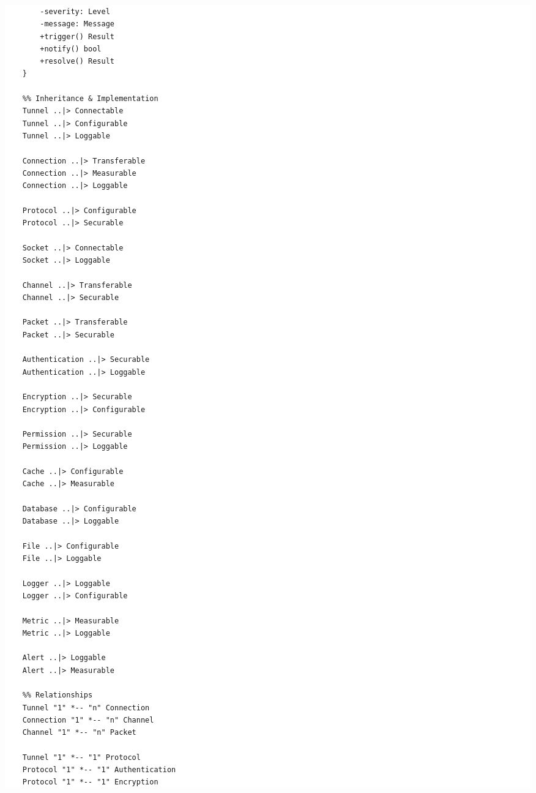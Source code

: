 ```mermaid
        -severity: Level
        -message: Message
        +trigger() Result
        +notify() bool
        +resolve() Result
    }

    %% Inheritance & Implementation
    Tunnel ..|> Connectable
    Tunnel ..|> Configurable
    Tunnel ..|> Loggable

    Connection ..|> Transferable
    Connection ..|> Measurable
    Connection ..|> Loggable

    Protocol ..|> Configurable
    Protocol ..|> Securable

    Socket ..|> Connectable
    Socket ..|> Loggable

    Channel ..|> Transferable
    Channel ..|> Securable

    Packet ..|> Transferable
    Packet ..|> Securable

    Authentication ..|> Securable
    Authentication ..|> Loggable

    Encryption ..|> Securable
    Encryption ..|> Configurable

    Permission ..|> Securable
    Permission ..|> Loggable

    Cache ..|> Configurable
    Cache ..|> Measurable

    Database ..|> Configurable
    Database ..|> Loggable

    File ..|> Configurable
    File ..|> Loggable

    Logger ..|> Loggable
    Logger ..|> Configurable

    Metric ..|> Measurable
    Metric ..|> Loggable

    Alert ..|> Loggable
    Alert ..|> Measurable

    %% Relationships
    Tunnel "1" *-- "n" Connection
    Connection "1" *-- "n" Channel
    Channel "1" *-- "n" Packet
    
    Tunnel "1" *-- "1" Protocol
    Protocol "1" *-- "1" Authentication
    Protocol "1" *-- "1" Encryption
```